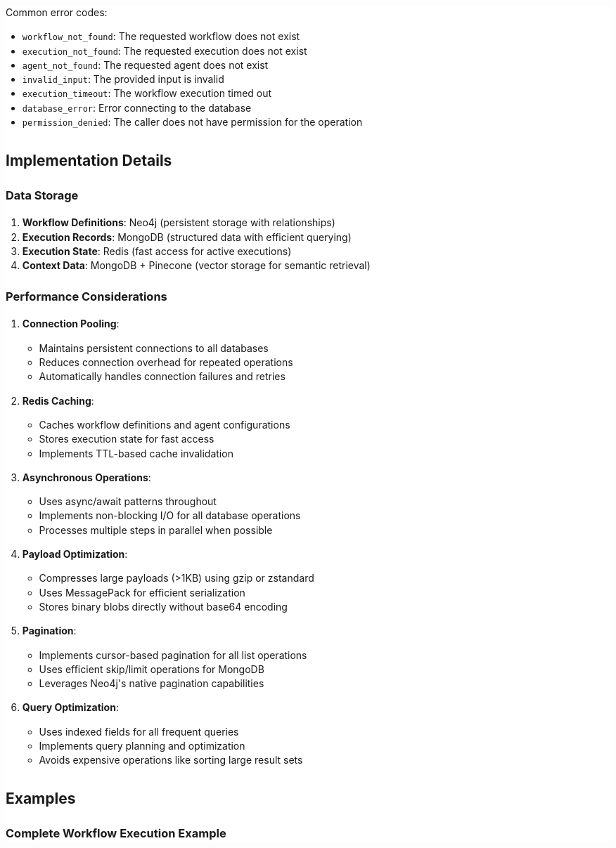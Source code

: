 Common error codes:
- `workflow_not_found`: The requested workflow does not exist
- `execution_not_found`: The requested execution does not exist
- `agent_not_found`: The requested agent does not exist
- `invalid_input`: The provided input is invalid
- `execution_timeout`: The workflow execution timed out
- `database_error`: Error connecting to the database
- `permission_denied`: The caller does not have permission for the operation

## Implementation Details

### Data Storage

1. **Workflow Definitions**: Neo4j (persistent storage with relationships)
2. **Execution Records**: MongoDB (structured data with efficient querying)
3. **Execution State**: Redis (fast access for active executions)
4. **Context Data**: MongoDB + Pinecone (vector storage for semantic retrieval)

### Performance Considerations

1. **Connection Pooling**:
   - Maintains persistent connections to all databases
   - Reduces connection overhead for repeated operations
   - Automatically handles connection failures and retries

2. **Redis Caching**:
   - Caches workflow definitions and agent configurations
   - Stores execution state for fast access
   - Implements TTL-based cache invalidation

3. **Asynchronous Operations**:
   - Uses async/await patterns throughout
   - Implements non-blocking I/O for all database operations
   - Processes multiple steps in parallel when possible

4. **Payload Optimization**:
   - Compresses large payloads (>1KB) using gzip or zstandard
   - Uses MessagePack for efficient serialization
   - Stores binary blobs directly without base64 encoding

5. **Pagination**:
   - Implements cursor-based pagination for all list operations
   - Uses efficient skip/limit operations for MongoDB
   - Leverages Neo4j's native pagination capabilities

6. **Query Optimization**:
   - Uses indexed fields for all frequent queries
   - Implements query planning and optimization
   - Avoids expensive operations like sorting large result sets

## Examples

### Complete Workflow Execution Example
